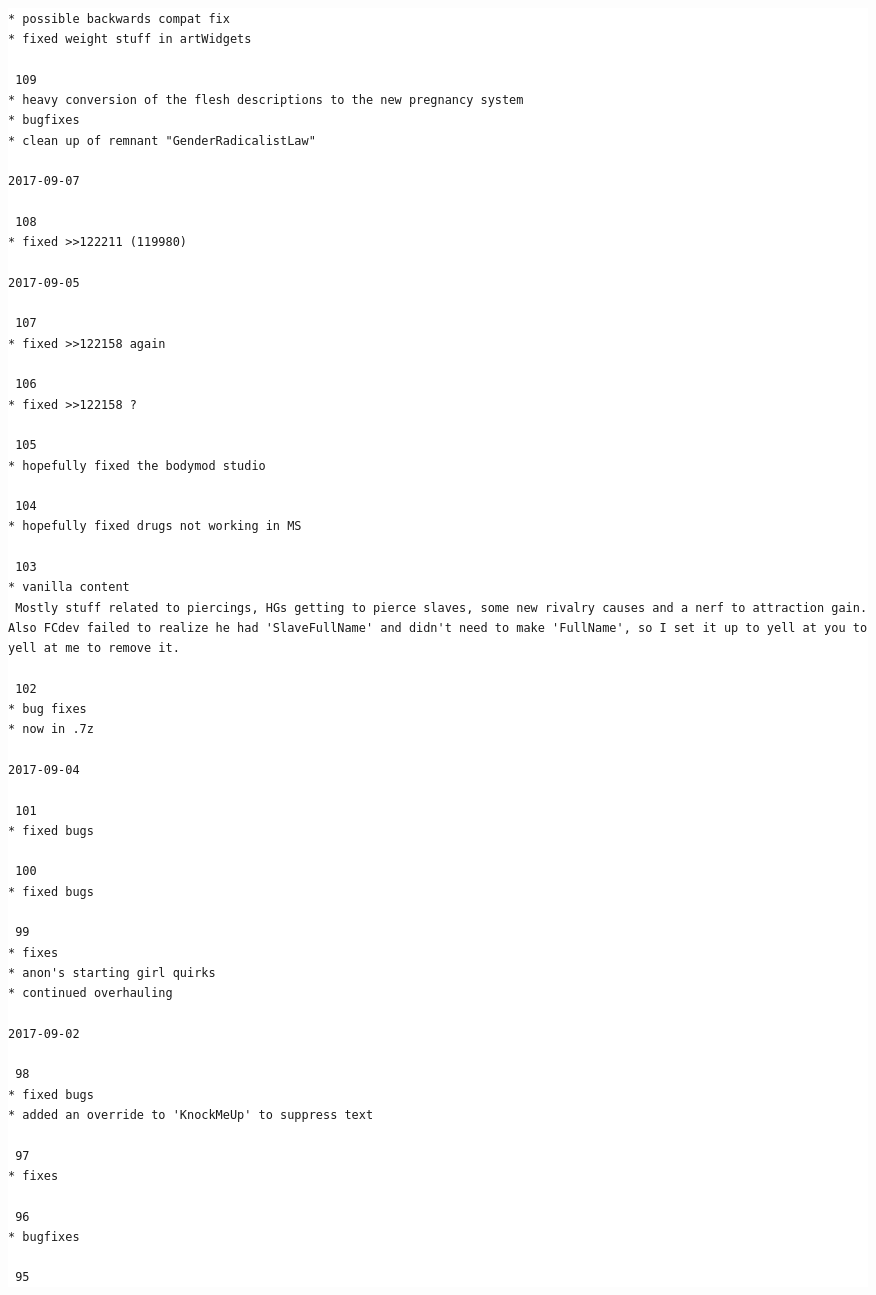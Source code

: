 ```txt
* possible backwards compat fix
* fixed weight stuff in artWidgets

 109
* heavy conversion of the flesh descriptions to the new pregnancy system
* bugfixes
* clean up of remnant "GenderRadicalistLaw"

2017-09-07

 108
* fixed >>122211 (119980)

2017-09-05

 107
* fixed >>122158 again

 106
* fixed >>122158 ?

 105
* hopefully fixed the bodymod studio

 104
* hopefully fixed drugs not working in MS

 103
* vanilla content
 Mostly stuff related to piercings, HGs getting to pierce slaves, some new rivalry causes and a nerf to attraction gain.Also FCdev failed to realize he had 'SlaveFullName' and didn't need to make 'FullName', so I set it up to yell at you to yell at me to remove it.

 102
* bug fixes
* now in .7z

2017-09-04

 101
* fixed bugs

 100
* fixed bugs

 99
* fixes
* anon's starting girl quirks
* continued overhauling

2017-09-02

 98
* fixed bugs
* added an override to 'KnockMeUp' to suppress text

 97
* fixes

 96
* bugfixes

 95
```